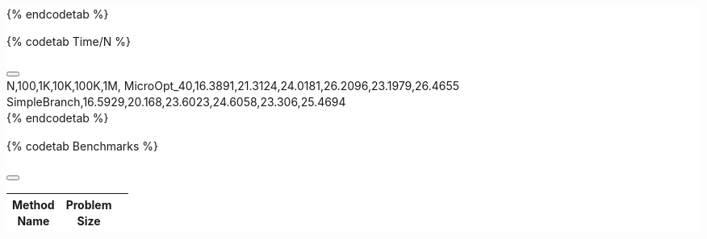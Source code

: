  </canvas>
</div>
</div>
</div>
</div>
</div>

{% endcodetab %}

{% codetab <i class='glyphicon glyphicon-stats'></i> Time/N %}

<div>
<button class="helpbutton" data-toggle="chardinjs" onclick="$('body').chardinJs('start')"><object style="pointer-events: none;" type="image/svg+xml" data="/assets/images/help.svg"></object></button>
<div data-intro="Size of the sorting problem, 10..10,000,000 in powers of 10" data-position="bottom">
<div data-intro="Time in nanoseconds spent sorting per element. Array.Sort (solid gray) is the baseline, again" data-position="left">
<div data-intro="Click legend items to show/hide series" data-position="right">
<div class="benchmark-chart-container">
<canvas data-chart="line">
N,100,1K,10K,100K,1M,
MicroOpt_40,16.3891,21.3124,24.0181,26.2096,23.1979,26.4655
SimpleBranch,16.5929,20.168,23.6023,24.6058,23.306,25.4694

 </canvas>
</div>
</div>
</div>
</div>
</div>
{% endcodetab %}

{% codetab <i class='glyphicon glyphicon-list-alt'></i> Benchmarks %}

<div>
<button class="helpbutton" data-toggle="chardinjs" onclick="$('body').chardinJs('start')"><object style="pointer-events: none;" type="image/svg+xml" data="/assets/images/help.svg"></object></button>
<table class="table datatable"
  data-json="../_posts/Bench.BlogPt4_3_Int32_-report.datatable.json"
  data-id-field="name"
  data-pagination="true"
  data-page-list="[5, 10, 15, 20]"
  data-intro="Each row in this table represents a benchmark result" data-position="left"
  data-show-pagination-switch="false">
  <thead data-intro="The header can be used to sort/filter by clicking" data-position="right">
    <tr>
        <th data-field="TargetMethodColumn.Method" data-sortable="true"
         data-filter-control="select">
          <span
              data-intro="The name of the benchmarked method"
              data-position="top">
            Method<br/>Name
          </span>
        </th>
        <th data-field="N" data-sortable="true"
            data-value-type="int" data-filter-control="select">
            <span
              data-intro="The size of the sorting problem being benchmarked (# of integers)"
              data-position="top">
            Problem<br/>Size
            </span>
        </th>
        <th data-field="TimePerNDataTable" data-sortable="true"
            data-value-type="float2-interval-muted">
            <span